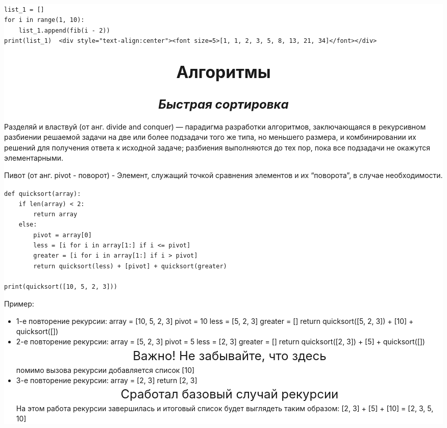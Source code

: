     list_1 = []
    for i in range(1, 10):
        list_1.append(fib(i - 2))
    print(list_1)  <div style="text-align:center"><font size=5>[1, 1, 2, 3, 5, 8, 13, 21, 34]</font></div>

## <div style="text-align:center"><font size=6>Алгоритмы</font></div>
### <div style="text-align:center"><font size=5>***Быстрая сортировка***</font></div>

Разделяй и властвуй (от анг. divide and conquer) — парадигма разработки алгоритмов, заключающаяся в
рекурсивном разбиении решаемой задачи на две или более подзадачи того же типа, но меньшего размера, и
комбинировании их решений для получения ответа к исходной задаче; разбиения выполняются до тех пор,
пока все подзадачи не окажутся элементарными.

Пивот (от анг. pivot - поворот) - Элемент, служащий точкой сравнения элементов и их “поворота”, в случае
необходимости.


    def quicksort(array):
        if len(array) < 2:
            return array
        else:
            pivot = array[0]
            less = [i for i in array[1:] if i <= pivot]
            greater = [i for i in array[1:] if i > pivot]
            return quicksort(less) + [pivot] + quicksort(greater)
        
    print(quicksort([10, 5, 2, 3]))

Пример:

- 1-е повторение рекурсии:
    array = [10, 5, 2, 3]
    pivot = 10
    less = [5, 2, 3]
    greater = []
    return quicksort([5, 2, 3]) + [10] + quicksort([])
- 2-е повторение рекурсии:
    array = [5, 2, 3]
    pivot = 5
    less = [2, 3]
    greater = []
    return quicksort([2, 3]) + [5] + quicksort([])  <div style="text-align:center"><font size=5>Важно! Не забывайте, что здесь </font></div>помимо вызова рекурсии добавляется список [10]
- 3-е повторение рекурсии:
    array = [2, 3]
    return [2, 3]  <div style="text-align:center"><font size=5>Сработал базовый случай рекурсии</font></div>
    На этом работа рекурсии завершилась и итоговый список будет выглядеть таким образом: [2, 3] + [5] + [10] = [2, 3, 5, 10]
